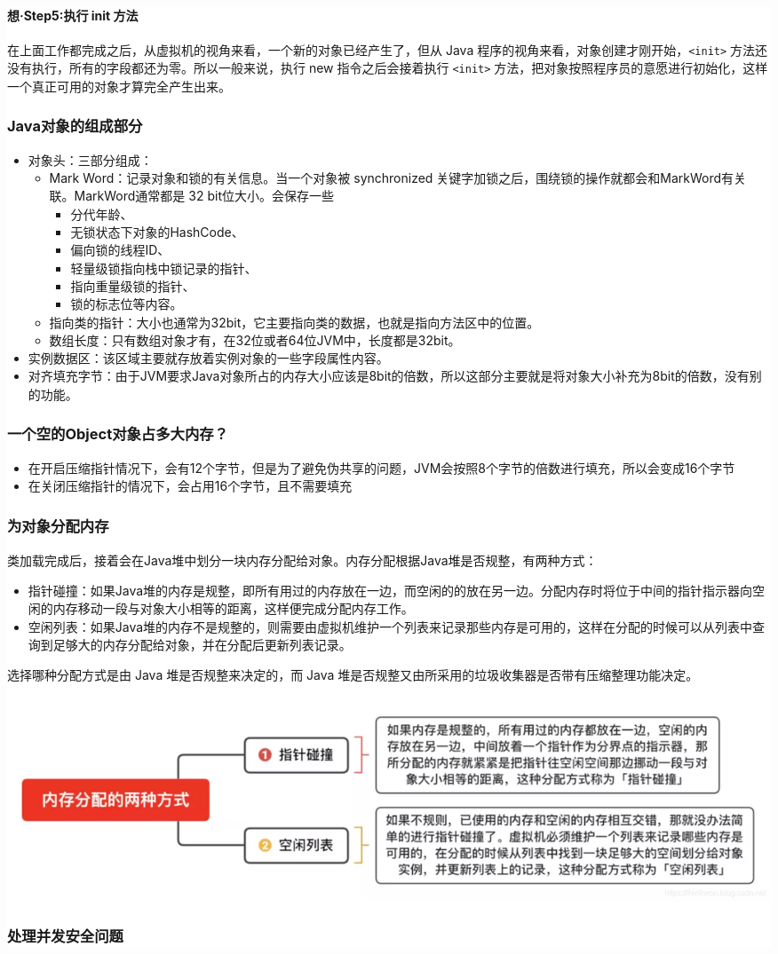 
#### 想·Step5:执行 init 方法

​		在上面工作都完成之后，从虚拟机的视角来看，一个新的对象已经产生了，但从 Java 程序的视角来看，对象创建才刚开始，`<init>` 方法还没有执行，所有的字段都还为零。所以一般来说，执行 new 指令之后会接着执行 `<init>` 方法，把对象按照程序员的意愿进行初始化，这样一个真正可用的对象才算完全产生出来。





### Java对象的组成部分

+ 对象头：三部分组成：
  + Mark Word：记录对象和锁的有关信息。当一个对象被 synchronized 关键字加锁之后，围绕锁的操作就都会和MarkWord有关联。MarkWord通常都是 32 bit位大小。会保存一些
    + 分代年龄、
    + 无锁状态下对象的HashCode、
    + 偏向锁的线程ID、
    + 轻量级锁指向栈中锁记录的指针、
    + 指向重量级锁的指针、
    + 锁的标志位等内容。
  + 指向类的指针：大小也通常为32bit，它主要指向类的数据，也就是指向方法区中的位置。
  + 数组长度：只有数组对象才有，在32位或者64位JVM中，长度都是32bit。
+ 实例数据区：该区域主要就存放着实例对象的一些字段属性内容。
+ 对齐填充字节：由于JVM要求Java对象所占的内存大小应该是8bit的倍数，所以这部分主要就是将对象大小补充为8bit的倍数，没有别的功能。

### 一个空的Object对象占多大内存？

+ 在开启压缩指针情况下，会有12个字节，但是为了避免伪共享的问题，JVM会按照8个字节的倍数进行填充，所以会变成16个字节
+ 在关闭压缩指针的情况下，会占用16个字节，且不需要填充

### 为对象分配内存

类加载完成后，接着会在Java堆中划分一块内存分配给对象。内存分配根据Java堆是否规整，有两种方式：

- 指针碰撞：如果Java堆的内存是规整，即所有用过的内存放在一边，而空闲的的放在另一边。分配内存时将位于中间的指针指示器向空闲的内存移动一段与对象大小相等的距离，这样便完成分配内存工作。
- 空闲列表：如果Java堆的内存不是规整的，则需要由虚拟机维护一个列表来记录那些内存是可用的，这样在分配的时候可以从列表中查询到足够大的内存分配给对象，并在分配后更新列表记录。

选择哪种分配方式是由 Java 堆是否规整来决定的，而 Java 堆是否规整又由所采用的垃圾收集器是否带有压缩整理功能决定。

![内存分配的两种方式](img/20200103213812259.png)

### 处理并发安全问题
